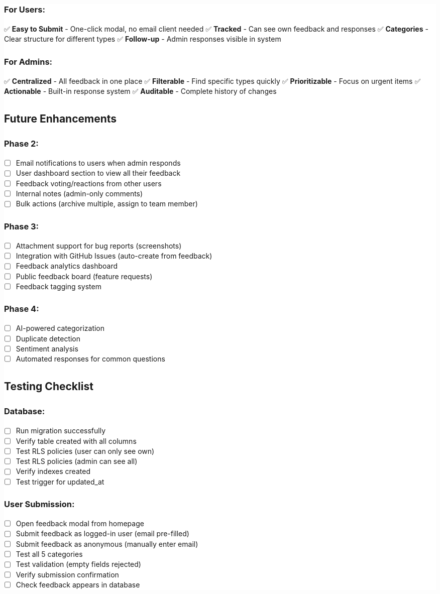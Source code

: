 ### For Users:
✅ **Easy to Submit** - One-click modal, no email client needed
✅ **Tracked** - Can see own feedback and responses
✅ **Categories** - Clear structure for different types
✅ **Follow-up** - Admin responses visible in system

### For Admins:
✅ **Centralized** - All feedback in one place
✅ **Filterable** - Find specific types quickly
✅ **Prioritizable** - Focus on urgent items
✅ **Actionable** - Built-in response system
✅ **Auditable** - Complete history of changes

## Future Enhancements

### Phase 2:
- [ ] Email notifications to users when admin responds
- [ ] User dashboard section to view all their feedback
- [ ] Feedback voting/reactions from other users
- [ ] Internal notes (admin-only comments)
- [ ] Bulk actions (archive multiple, assign to team member)

### Phase 3:
- [ ] Attachment support for bug reports (screenshots)
- [ ] Integration with GitHub Issues (auto-create from feedback)
- [ ] Feedback analytics dashboard
- [ ] Public feedback board (feature requests)
- [ ] Feedback tagging system

### Phase 4:
- [ ] AI-powered categorization
- [ ] Duplicate detection
- [ ] Sentiment analysis
- [ ] Automated responses for common questions

## Testing Checklist

### Database:
- [ ] Run migration successfully
- [ ] Verify table created with all columns
- [ ] Test RLS policies (user can only see own)
- [ ] Test RLS policies (admin can see all)
- [ ] Verify indexes created
- [ ] Test trigger for updated_at

### User Submission:
- [ ] Open feedback modal from homepage
- [ ] Submit feedback as logged-in user (email pre-filled)
- [ ] Submit feedback as anonymous (manually enter email)
- [ ] Test all 5 categories
- [ ] Test validation (empty fields rejected)
- [ ] Verify submission confirmation
- [ ] Check feedback appears in database
